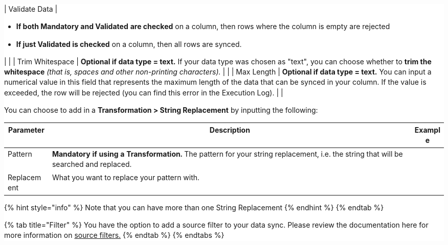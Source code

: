 | Validate Data   | <ul><li><strong>If both Mandatory and Validated</strong> <strong>are checked</strong> on a column, then rows where the column is empty are rejected</li></ul><ul><li><strong>If just Validated is checked</strong> on a column, then all rows are synced.</li></ul>                                                                                                                                                                                                                   |         |
| Trim Whitespace | **Optional if data type = text.**  If your data type was chosen as "text", you can choose whether to **trim the whitespace** _(that is, spaces and other non-printing characters)._                                                                                                                                                                                                                                                                                                   |         |
| Max Length      | **Optional if data type = text.** You can input a numerical value in this field that represents the maximum length of the data that can be synced in your column. If the value is exceeded, the row will be rejected (you can find this error in the Execution Log).                                                                                                                                                                                                                  |         |

You can choose to add in a **Transformation > String Replacement** by inputting the following:

| Parameter   | Description                                                                                                                           | Example |
| ----------- | ------------------------------------------------------------------------------------------------------------------------------------- | ------- |
| Pattern     | **Mandatory if using a Transformation.** The pattern for your string replacement, i.e. the string that will be searched and replaced. |         |
| Replacement | What you want to replace your pattern with.                                                                                           |         |

{% hint style="info" %}
Note that you can have more than one String Replacement
{% endhint %}
{% endtab %}

{% tab title="Filter" %}
You have the option to add a source filter to your data sync. Please review the documentation here for more information on [source filters.](../../building-data-syncs/advanced-settings/filters.md)
{% endtab %}
{% endtabs %}

<div data-full-width="true">
